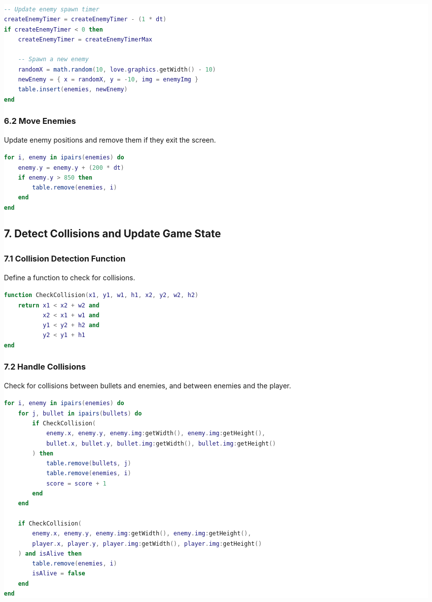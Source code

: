 ```lua
-- Update enemy spawn timer
createEnemyTimer = createEnemyTimer - (1 * dt)
if createEnemyTimer < 0 then
    createEnemyTimer = createEnemyTimerMax

    -- Spawn a new enemy
    randomX = math.random(10, love.graphics.getWidth() - 10)
    newEnemy = { x = randomX, y = -10, img = enemyImg }
    table.insert(enemies, newEnemy)
end
```

### 6.2 Move Enemies

Update enemy positions and remove them if they exit the screen.

```lua
for i, enemy in ipairs(enemies) do
    enemy.y = enemy.y + (200 * dt)
    if enemy.y > 850 then
        table.remove(enemies, i)
    end
end
```

## 7. Detect Collisions and Update Game State

### 7.1 Collision Detection Function

Define a function to check for collisions.

```lua
function CheckCollision(x1, y1, w1, h1, x2, y2, w2, h2)
    return x1 < x2 + w2 and
           x2 < x1 + w1 and
           y1 < y2 + h2 and
           y2 < y1 + h1
end
```

### 7.2 Handle Collisions

Check for collisions between bullets and enemies, and between enemies and the player.

```lua
for i, enemy in ipairs(enemies) do
    for j, bullet in ipairs(bullets) do
        if CheckCollision(
            enemy.x, enemy.y, enemy.img:getWidth(), enemy.img:getHeight(),
            bullet.x, bullet.y, bullet.img:getWidth(), bullet.img:getHeight()
        ) then
            table.remove(bullets, j)
            table.remove(enemies, i)
            score = score + 1
        end
    end

    if CheckCollision(
        enemy.x, enemy.y, enemy.img:getWidth(), enemy.img:getHeight(),
        player.x, player.y, player.img:getWidth(), player.img:getHeight()
    ) and isAlive then
        table.remove(enemies, i)
        isAlive = false
    end
end
```